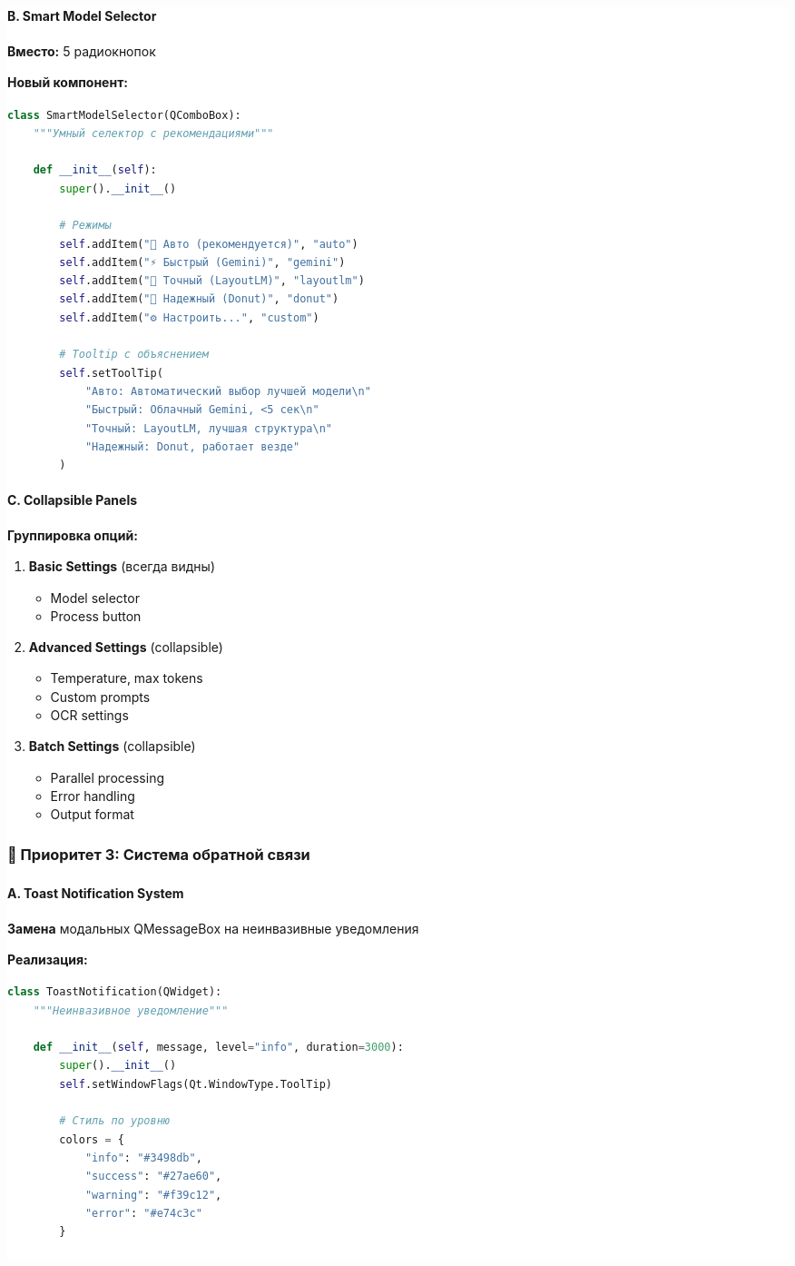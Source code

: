 #### B. Smart Model Selector
**Вместо:** 5 радиокнопок

**Новый компонент:**
```python
class SmartModelSelector(QComboBox):
    """Умный селектор с рекомендациями"""
    
    def __init__(self):
        super().__init__()
        
        # Режимы
        self.addItem("🤖 Авто (рекомендуется)", "auto")
        self.addItem("⚡ Быстрый (Gemini)", "gemini")
        self.addItem("🎯 Точный (LayoutLM)", "layoutlm")
        self.addItem("💪 Надежный (Donut)", "donut")
        self.addItem("⚙️ Настроить...", "custom")
        
        # Tooltip с объяснением
        self.setToolTip(
            "Авто: Автоматический выбор лучшей модели\n"
            "Быстрый: Облачный Gemini, <5 сек\n"
            "Точный: LayoutLM, лучшая структура\n"
            "Надежный: Donut, работает везде"
        )
```

#### C. Collapsible Panels
**Группировка опций:**

1. **Basic Settings** (всегда видны)
   - Model selector
   - Process button

2. **Advanced Settings** (collapsible)
   - Temperature, max tokens
   - Custom prompts
   - OCR settings

3. **Batch Settings** (collapsible)
   - Parallel processing
   - Error handling
   - Output format

### 🔔 Приоритет 3: Система обратной связи

#### A. Toast Notification System
**Замена** модальных QMessageBox на неинвазивные уведомления

**Реализация:**
```python
class ToastNotification(QWidget):
    """Неинвазивное уведомление"""
    
    def __init__(self, message, level="info", duration=3000):
        super().__init__()
        self.setWindowFlags(Qt.WindowType.ToolTip)
        
        # Стиль по уровню
        colors = {
            "info": "#3498db",
            "success": "#27ae60", 
            "warning": "#f39c12",
            "error": "#e74c3c"
        }
        
```